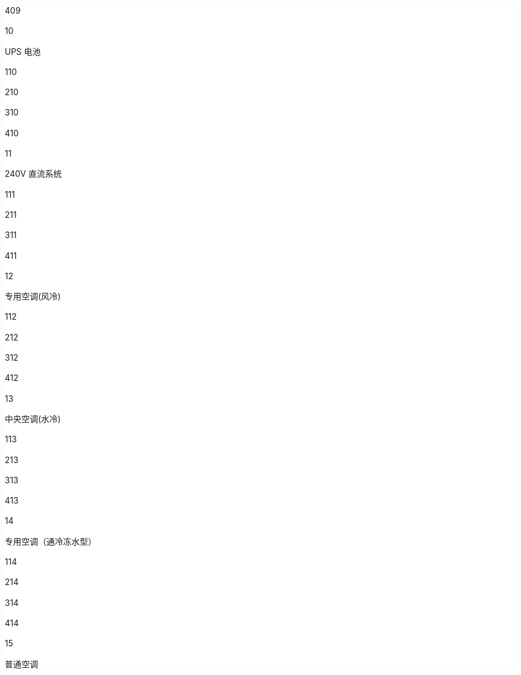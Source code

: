 409

10

UPS 电池

110

210

310

410

11

240V 直流系统

111

211

311

411

12

专用空调(风冷)

112

212

312

412

13

中央空调(水冷)

113

213

313

413

14

专用空调（通冷冻水型）

114

214

314

414

15

普通空调
